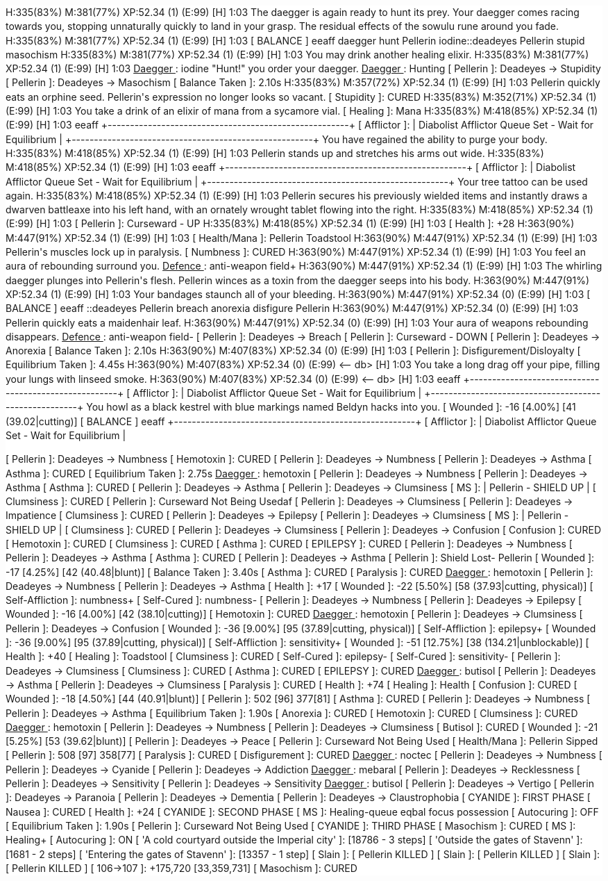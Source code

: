 H:335(83%) M:381(77%) XP:52.34 (1) (E:99) <e- db> [H] 1:03
The daegger is again ready to hunt its prey.
Your daegger comes racing towards you, stopping unnaturally quickly to land in your grasp.
The residual effects of the sowulu rune around you fade.
H:335(83%) M:381(77%) XP:52.34 (1) (E:99) <e- db> [H] 1:03
[ BALANCE ]
eeaff
daegger hunt Pellerin iodine::deadeyes Pellerin stupid masochism
H:335(83%) M:381(77%) XP:52.34 (1) (E:99) <eb db> [H] 1:03
You may drink another healing elixir.
H:335(83%) M:381(77%) XP:52.34 (1) (E:99) <eb db> [H] 1:03
[ Daegger ]: iodine
"Hunt!" you order your daegger.
[ Daegger ]: Hunting
[ Pellerin ]: Deadeyes -> Stupidity
[ Pellerin ]: Deadeyes -> Masochism
[ Balance Taken ]: 2.10s
H:335(83%) M:357(72%) XP:52.34 (1) (E:99) <e- db> [H] 1:03
Pellerin quickly eats an orphine seed.
Pellerin's expression no longer looks so vacant.
[ Stupidity ]: CURED
H:335(83%) M:352(71%) XP:52.34 (1) (E:99) <e- db> [H] 1:03
You take a drink of an elixir of mana from a sycamore vial.
[ Healing ]: Mana
H:335(83%) M:418(85%) XP:52.34 (1) (E:99) <e- db> [H] 1:03
eeaff
+------------------------------------------------------+
[ Afflictor ]: | Diabolist Afflictor Queue Set - Wait for Equilibrium |
+------------------------------------------------------+
You have regained the ability to purge your body.
H:335(83%) M:418(85%) XP:52.34 (1) (E:99) <e- db> [H] 1:03
Pellerin stands up and stretches his arms out wide.
H:335(83%) M:418(85%) XP:52.34 (1) (E:99) <e- db> [H] 1:03
eeaff
+------------------------------------------------------+
[ Afflictor ]: | Diabolist Afflictor Queue Set - Wait for Equilibrium |
+------------------------------------------------------+
Your tree tattoo can be used again.
H:335(83%) M:418(85%) XP:52.34 (1) (E:99) <e- db> [H] 1:03
Pellerin secures his previously wielded items and instantly draws a dwarven battleaxe into his left hand, with an ornately wrought tablet flowing into the right.
H:335(83%) M:418(85%) XP:52.34 (1) (E:99) <e- db> [H] 1:03
[ Pellerin ]: Curseward - UP
H:335(83%) M:418(85%) XP:52.34 (1) (E:99) <e- db> [H] 1:03
[ Health ]: +28
H:363(90%) M:447(91%) XP:52.34 (1) (E:99) <e- db> [H] 1:03
[ Health/Mana ]: Pellerin Toadstool
H:363(90%) M:447(91%) XP:52.34 (1) (E:99) <e- db> [H] 1:03
Pellerin's muscles lock up in paralysis.
[ Numbness ]: CURED
H:363(90%) M:447(91%) XP:52.34 (1) (E:99) <e- db> [H] 1:03
You feel an aura of rebounding surround you.
[ Defence ]: anti-weapon field+
H:363(90%) M:447(91%) XP:52.34 (1) (E:99) <e- db> [H] 1:03
The whirling daegger plunges into Pellerin's flesh.
Pellerin winces as a toxin from the daegger seeps into his body.
H:363(90%) M:447(91%) XP:52.34 (1) (E:99) <e- db> [H] 1:03
Your bandages staunch all of your bleeding.
H:363(90%) M:447(91%) XP:52.34 (0) (E:99) <e- db> [H] 1:03
[ BALANCE ]
eeaff
::deadeyes Pellerin breach anorexia
disfigure Pellerin
H:363(90%) M:447(91%) XP:52.34 (0) (E:99) <eb db> [H] 1:03
Pellerin quickly eats a maidenhair leaf.
H:363(90%) M:447(91%) XP:52.34 (0) (E:99) <eb db> [H] 1:03
Your aura of weapons rebounding disappears.
[ Defence ]: anti-weapon field-
[ Pellerin ]: Deadeyes -> Breach
[ Pellerin ]: Curseward - DOWN
[ Pellerin ]: Deadeyes -> Anorexia
[ Balance Taken ]: 2.10s
H:363(90%) M:407(83%) XP:52.34 (0) (E:99) <e- db> [H] 1:03
[ Pellerin ]: Disfigurement/Disloyalty
[ Equilibrium Taken ]: 4.45s
H:363(90%) M:407(83%) XP:52.34 (0) (E:99) <-- db> [H] 1:03
You take a long drag off your pipe, filling your lungs with linseed smoke.
H:363(90%) M:407(83%) XP:52.34 (0) (E:99) <-- db> [H] 1:03
eeaff
+------------------------------------------------------+
[ Afflictor ]: | Diabolist Afflictor Queue Set - Wait for Equilibrium |
+------------------------------------------------------+
You howl as a black kestrel with blue markings named Beldyn hacks into you.
[ Wounded ]: -16 [4.00%] [41 (39.02|cutting)]
[ BALANCE ]
eeaff
+------------------------------------------------------+
[ Afflictor ]: | Diabolist Afflictor Queue Set - Wait for Equilibrium |

[ Moved ]: north
[ Defence ]: density-
[ Defence ]: density+
[ Daegger ]: hemotoxin
[ Pellerin ]: Deadeyes -> Numbness
[ Hemotoxin ]: CURED
[ Pellerin ]: Deadeyes -> Numbness
[ Pellerin ]: Deadeyes -> Asthma
[ Asthma ]: CURED
[ Equilibrium Taken ]: 2.75s
[ Daegger ]: hemotoxin
[ Pellerin ]: Deadeyes -> Numbness
[ Pellerin ]: Deadeyes -> Asthma
[ Asthma ]: CURED
[ Pellerin ]: Deadeyes -> Asthma
[ Pellerin ]: Deadeyes -> Clumsiness
[ MS ]: | Pellerin - SHIELD UP |
[ Clumsiness ]: CURED
[ Pellerin ]: Curseward Not Being Usedaf
[ Pellerin ]: Deadeyes -> Clumsiness
[ Pellerin ]: Deadeyes -> Impatience
[ Clumsiness ]: CURED
[ Pellerin ]: Deadeyes -> Epilepsy
[ Pellerin ]: Deadeyes -> Clumsiness
[ MS ]: | Pellerin - SHIELD UP |
[ Clumsiness ]: CURED
[ Pellerin ]: Deadeyes -> Clumsiness
[ Pellerin ]: Deadeyes -> Confusion
[ Confusion ]: CURED
[ Hemotoxin ]: CURED
[ Clumsiness ]: CURED
[ Asthma ]: CURED
[ EPILEPSY ]: CURED
[ Pellerin ]: Deadeyes -> Numbness
[ Pellerin ]: Deadeyes -> Asthma
[ Asthma ]: CURED
[ Pellerin ]: Deadeyes -> Asthma
[ Pellerin ]: Shield Lost- Pellerin
[ Wounded ]: -17 [4.25%] [42 (40.48|blunt)]
[ Balance Taken ]: 3.40s
[ Asthma ]: CURED
[ Paralysis ]: CURED
[ Daegger ]: hemotoxin
[ Pellerin ]: Deadeyes -> Numbness
[ Pellerin ]: Deadeyes -> Asthma
[ Health ]: +17
[ Wounded ]: -22 [5.50%] [58 (37.93|cutting, physical)]
[ Self-Affliction ]: numbness+
[ Self-Cured ]: numbness-
[ Pellerin ]: Deadeyes -> Numbness
[ Pellerin ]: Deadeyes -> Epilepsy
[ Wounded ]: -16 [4.00%] [42 (38.10|cutting)]
[ Hemotoxin ]: CURED
[ Daegger ]: hemotoxin
[ Pellerin ]: Deadeyes -> Clumsiness
[ Pellerin ]: Deadeyes -> Confusion
[ Wounded ]: -36 [9.00%] [95 (37.89|cutting, physical)]
[ Self-Affliction ]: epilepsy+
[ Wounded ]: -36 [9.00%] [95 (37.89|cutting, physical)]
[ Self-Affliction ]: sensitivity+
[ Wounded ]: -51 [12.75%] [38 (134.21|unblockable)]
[ Health ]: +40
[ Healing ]: Toadstool
[ Clumsiness ]: CURED
[ Self-Cured ]: epilepsy-
[ Self-Cured ]: sensitivity-
[ Pellerin ]: Deadeyes -> Clumsiness
[ Clumsiness ]: CURED
[ Asthma ]: CURED
[ EPILEPSY ]: CURED
[ Daegger ]: butisol
[ Pellerin ]: Deadeyes -> Asthma
[ Pellerin ]: Deadeyes -> Clumsiness
[ Paralysis ]: CURED
[ Health ]: +74
[ Healing ]: Health
[ Confusion ]: CURED
[ Wounded ]: -18 [4.50%] [44 (40.91|blunt)]
[ Pellerin ]: 502 [96] 377[81]
[ Asthma ]: CURED
[ Pellerin ]: Deadeyes -> Numbness
[ Pellerin ]: Deadeyes -> Asthma
[ Equilibrium Taken ]: 1.90s
[ Anorexia ]: CURED
[ Hemotoxin ]: CURED
[ Clumsiness ]: CURED
[ Daegger ]: hemotoxin
[ Pellerin ]: Deadeyes -> Numbness
[ Pellerin ]: Deadeyes -> Clumsiness
[ Butisol ]: CURED
[ Wounded ]: -21 [5.25%] [53 (39.62|blunt)]
[ Pellerin ]: Deadeyes -> Peace
[ Pellerin ]: Curseward Not Being Used
[ Health/Mana ]: Pellerin Sipped
[ Pellerin ]: 508 [97] 358[77]
[ Paralysis ]: CURED
[ Disfigurement ]: CURED
[ Daegger ]: noctec
[ Pellerin ]: Deadeyes -> Numbness
[ Pellerin ]: Deadeyes -> Cyanide
[ Pellerin ]: Deadeyes -> Addiction
[ Daegger ]: mebaral
[ Pellerin ]: Deadeyes -> Recklessness
[ Pellerin ]: Deadeyes -> Sensitivity
[ Pellerin ]: Deadeyes -> Sensitivity
[ Daegger ]: butisol
[ Pellerin ]: Deadeyes -> Vertigo
[ Pellerin ]: Deadeyes -> Paranoia
[ Pellerin ]: Deadeyes -> Dementia
[ Pellerin ]: Deadeyes -> Claustrophobia
[ CYANIDE ]: FIRST PHASE
[ Nausea ]: CURED
[ Health ]: +24
[ CYANIDE ]: SECOND PHASE
[ MS ]: Healing-queue eqbal focus possession
[ Autocuring ]: OFF
[ Equilibrium Taken ]: 1.90s
[ Pellerin ]: Curseward Not Being Used
[ CYANIDE ]: THIRD PHASE
[ Masochism ]: CURED
[ MS ]: Healing+
[ Autocuring ]: ON
[ 'A cold courtyard outside the Imperial city' ]: [18786 - 3 steps]
[ 'Outside the gates of Stavenn' ]: [1681 - 2 steps]
[ 'Entering the gates of Stavenn' ]: [13357 - 1 step]
[ Slain ]: [ Pellerin KILLED ]
[ Slain ]: [ Pellerin KILLED ]
[ Slain ]: [ Pellerin KILLED ]
[ 106->107 ]: +175,720 [33,359,731]
[ Masochism ]: CURED